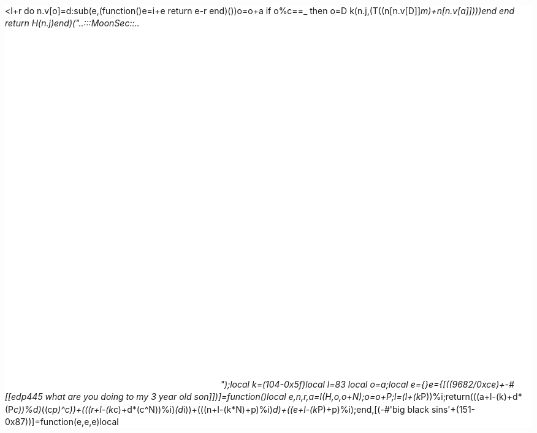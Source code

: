 <l+r do n.v[o]=d:sub(e,(function()e=i+e return e-r end)())o=o+a if o%c==_ then o=D k(n.j,(T((n[n.v[D]]*m)+n[n.v[a]])))end end return H(n.j)end)("..:::MoonSec::..                ​   ​                                       ​                            ​     ​      ​                       ​        ​                           ​   ​         ​                                       ​       ​          ​                                                                ​                                   ​                             ​             ​                ​         ​                            ​    ​                                ​ ​                               ​ ​ ​                                  ​  ​                                                                          ​ ​                                ​                                                       ​             ​                    ​       ​                                        ​             ​                                                      ​ ​      ​          ​                   ​                                                                               ​                         ​       ​            ​              ​                                         ​ ​           ​                                       ​        ​       ​        ​                      ​ ​               ​ ​                                                         ​   ​   ​           ​   ​                                           ​       ​                             ​                           ​          ​​                              ​     ​​​                          ​                                              ​                                                                          ​  ​   ​ ​                                   ​                           ​ ​​   ​                                ​​ ​                             ​      ​                                ​                        ​​​ ​​​                        ​                        ​                ​    ​                ​                            ​ ​  ​          ​        ​                                                    ​   ​ ​             ​    ​                                                ​                                                                                                    ​ ​        ​                         ​                                       ​               ​                                                                               ​                                                                                                               ​                                                     ​                ​                     ​       ​                                                    ​  ​  ​ ​ ​                ​              ​​                  ​   ​ ​   ​      ​                                ​                      ​                ​                    ​                                            ​                  ​            ​           ​    ​                         ​ ​  ​     ​                                 ​                                                   ​           ​                                     ​ ​                  ​                        ​                   ​ ​  ​              ​                                      ​       ​ ​   ​                      ​ ​                                      ​​​                                                                   ​      ​                                                                 ​                                 ​                  ​              ​                      ​                           ​         ​                                    ​                                ​ ​                                           ​   ​   ​                ​          ​   ​                                                     ​ ​                                    ​                    ​        ​ ​                         ​                                  ​    ​​​         ​                        ​                                ​                                    ​                         ​ ​ ​                                                                ​                     ​                                     ​    ​ ​ ​                           ​                                     ​     ​                                 ​                        ​ ​         ​                             ​          ​              ​       ​                                              ​      ​ ​                       ​                                       ​​​                                                                   ​      ​                                  ​                          ​ ​           ​ ​                                     ​          ​                             ​                                ​    ​        ​                    ​                                     ​    ​                               ​                          ​ ​        ​                                                ​       ​ ​                   ​                                                   ​ ​                         ​                                           ​​​                                  ​                              ​                                         ​                        ​ ​             ​                                      ​              ​                     ​                                     ");local k=(104-0x5f)local l=83 local o=a;local e={}e={[((9682/0xce)+-#[[edp445 what are you doing to my 3 year old son]])]=function()local e,n,r,a=I(H,o,o+N);o=o+P;l=(l+(k*P))%i;return(((a+l-(k)+d*(P*c))%d)*((c*p)^c))+(((r+l-(k*c)+d*(c^N))%i)*(d*i))+(((n+l-(k*N)+p)%i)*d)+((e+l-(k*P)+p)%i);end,[(-#'big black sins'+(151-0x87))]=function(e,e,e)local